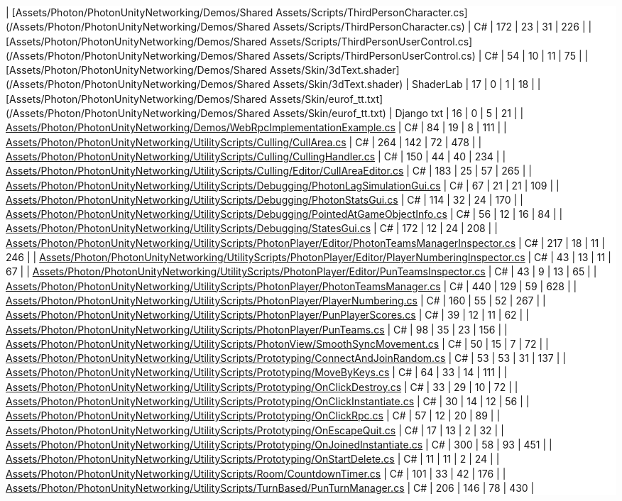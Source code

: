 | [Assets/Photon/PhotonUnityNetworking/Demos/Shared Assets/Scripts/ThirdPersonCharacter.cs](/Assets/Photon/PhotonUnityNetworking/Demos/Shared Assets/Scripts/ThirdPersonCharacter.cs) | C# | 172 | 23 | 31 | 226 |
| [Assets/Photon/PhotonUnityNetworking/Demos/Shared Assets/Scripts/ThirdPersonUserControl.cs](/Assets/Photon/PhotonUnityNetworking/Demos/Shared Assets/Scripts/ThirdPersonUserControl.cs) | C# | 54 | 10 | 11 | 75 |
| [Assets/Photon/PhotonUnityNetworking/Demos/Shared Assets/Skin/3dText.shader](/Assets/Photon/PhotonUnityNetworking/Demos/Shared Assets/Skin/3dText.shader) | ShaderLab | 17 | 0 | 1 | 18 |
| [Assets/Photon/PhotonUnityNetworking/Demos/Shared Assets/Skin/eurof_tt.txt](/Assets/Photon/PhotonUnityNetworking/Demos/Shared Assets/Skin/eurof_tt.txt) | Django txt | 16 | 0 | 5 | 21 |
| [Assets/Photon/PhotonUnityNetworking/Demos/WebRpcImplementationExample.cs](/Assets/Photon/PhotonUnityNetworking/Demos/WebRpcImplementationExample.cs) | C# | 84 | 19 | 8 | 111 |
| [Assets/Photon/PhotonUnityNetworking/UtilityScripts/Culling/CullArea.cs](/Assets/Photon/PhotonUnityNetworking/UtilityScripts/Culling/CullArea.cs) | C# | 264 | 142 | 72 | 478 |
| [Assets/Photon/PhotonUnityNetworking/UtilityScripts/Culling/CullingHandler.cs](/Assets/Photon/PhotonUnityNetworking/UtilityScripts/Culling/CullingHandler.cs) | C# | 150 | 44 | 40 | 234 |
| [Assets/Photon/PhotonUnityNetworking/UtilityScripts/Culling/Editor/CullAreaEditor.cs](/Assets/Photon/PhotonUnityNetworking/UtilityScripts/Culling/Editor/CullAreaEditor.cs) | C# | 183 | 25 | 57 | 265 |
| [Assets/Photon/PhotonUnityNetworking/UtilityScripts/Debugging/PhotonLagSimulationGui.cs](/Assets/Photon/PhotonUnityNetworking/UtilityScripts/Debugging/PhotonLagSimulationGui.cs) | C# | 67 | 21 | 21 | 109 |
| [Assets/Photon/PhotonUnityNetworking/UtilityScripts/Debugging/PhotonStatsGui.cs](/Assets/Photon/PhotonUnityNetworking/UtilityScripts/Debugging/PhotonStatsGui.cs) | C# | 114 | 32 | 24 | 170 |
| [Assets/Photon/PhotonUnityNetworking/UtilityScripts/Debugging/PointedAtGameObjectInfo.cs](/Assets/Photon/PhotonUnityNetworking/UtilityScripts/Debugging/PointedAtGameObjectInfo.cs) | C# | 56 | 12 | 16 | 84 |
| [Assets/Photon/PhotonUnityNetworking/UtilityScripts/Debugging/StatesGui.cs](/Assets/Photon/PhotonUnityNetworking/UtilityScripts/Debugging/StatesGui.cs) | C# | 172 | 12 | 24 | 208 |
| [Assets/Photon/PhotonUnityNetworking/UtilityScripts/PhotonPlayer/Editor/PhotonTeamsManagerInspector.cs](/Assets/Photon/PhotonUnityNetworking/UtilityScripts/PhotonPlayer/Editor/PhotonTeamsManagerInspector.cs) | C# | 217 | 18 | 11 | 246 |
| [Assets/Photon/PhotonUnityNetworking/UtilityScripts/PhotonPlayer/Editor/PlayerNumberingInspector.cs](/Assets/Photon/PhotonUnityNetworking/UtilityScripts/PhotonPlayer/Editor/PlayerNumberingInspector.cs) | C# | 43 | 13 | 11 | 67 |
| [Assets/Photon/PhotonUnityNetworking/UtilityScripts/PhotonPlayer/Editor/PunTeamsInspector.cs](/Assets/Photon/PhotonUnityNetworking/UtilityScripts/PhotonPlayer/Editor/PunTeamsInspector.cs) | C# | 43 | 9 | 13 | 65 |
| [Assets/Photon/PhotonUnityNetworking/UtilityScripts/PhotonPlayer/PhotonTeamsManager.cs](/Assets/Photon/PhotonUnityNetworking/UtilityScripts/PhotonPlayer/PhotonTeamsManager.cs) | C# | 440 | 129 | 59 | 628 |
| [Assets/Photon/PhotonUnityNetworking/UtilityScripts/PhotonPlayer/PlayerNumbering.cs](/Assets/Photon/PhotonUnityNetworking/UtilityScripts/PhotonPlayer/PlayerNumbering.cs) | C# | 160 | 55 | 52 | 267 |
| [Assets/Photon/PhotonUnityNetworking/UtilityScripts/PhotonPlayer/PunPlayerScores.cs](/Assets/Photon/PhotonUnityNetworking/UtilityScripts/PhotonPlayer/PunPlayerScores.cs) | C# | 39 | 12 | 11 | 62 |
| [Assets/Photon/PhotonUnityNetworking/UtilityScripts/PhotonPlayer/PunTeams.cs](/Assets/Photon/PhotonUnityNetworking/UtilityScripts/PhotonPlayer/PunTeams.cs) | C# | 98 | 35 | 23 | 156 |
| [Assets/Photon/PhotonUnityNetworking/UtilityScripts/PhotonView/SmoothSyncMovement.cs](/Assets/Photon/PhotonUnityNetworking/UtilityScripts/PhotonView/SmoothSyncMovement.cs) | C# | 50 | 15 | 7 | 72 |
| [Assets/Photon/PhotonUnityNetworking/UtilityScripts/Prototyping/ConnectAndJoinRandom.cs](/Assets/Photon/PhotonUnityNetworking/UtilityScripts/Prototyping/ConnectAndJoinRandom.cs) | C# | 53 | 53 | 31 | 137 |
| [Assets/Photon/PhotonUnityNetworking/UtilityScripts/Prototyping/MoveByKeys.cs](/Assets/Photon/PhotonUnityNetworking/UtilityScripts/Prototyping/MoveByKeys.cs) | C# | 64 | 33 | 14 | 111 |
| [Assets/Photon/PhotonUnityNetworking/UtilityScripts/Prototyping/OnClickDestroy.cs](/Assets/Photon/PhotonUnityNetworking/UtilityScripts/Prototyping/OnClickDestroy.cs) | C# | 33 | 29 | 10 | 72 |
| [Assets/Photon/PhotonUnityNetworking/UtilityScripts/Prototyping/OnClickInstantiate.cs](/Assets/Photon/PhotonUnityNetworking/UtilityScripts/Prototyping/OnClickInstantiate.cs) | C# | 30 | 14 | 12 | 56 |
| [Assets/Photon/PhotonUnityNetworking/UtilityScripts/Prototyping/OnClickRpc.cs](/Assets/Photon/PhotonUnityNetworking/UtilityScripts/Prototyping/OnClickRpc.cs) | C# | 57 | 12 | 20 | 89 |
| [Assets/Photon/PhotonUnityNetworking/UtilityScripts/Prototyping/OnEscapeQuit.cs](/Assets/Photon/PhotonUnityNetworking/UtilityScripts/Prototyping/OnEscapeQuit.cs) | C# | 17 | 13 | 2 | 32 |
| [Assets/Photon/PhotonUnityNetworking/UtilityScripts/Prototyping/OnJoinedInstantiate.cs](/Assets/Photon/PhotonUnityNetworking/UtilityScripts/Prototyping/OnJoinedInstantiate.cs) | C# | 300 | 58 | 93 | 451 |
| [Assets/Photon/PhotonUnityNetworking/UtilityScripts/Prototyping/OnStartDelete.cs](/Assets/Photon/PhotonUnityNetworking/UtilityScripts/Prototyping/OnStartDelete.cs) | C# | 11 | 11 | 2 | 24 |
| [Assets/Photon/PhotonUnityNetworking/UtilityScripts/Room/CountdownTimer.cs](/Assets/Photon/PhotonUnityNetworking/UtilityScripts/Room/CountdownTimer.cs) | C# | 101 | 33 | 42 | 176 |
| [Assets/Photon/PhotonUnityNetworking/UtilityScripts/TurnBased/PunTurnManager.cs](/Assets/Photon/PhotonUnityNetworking/UtilityScripts/TurnBased/PunTurnManager.cs) | C# | 206 | 146 | 78 | 430 |